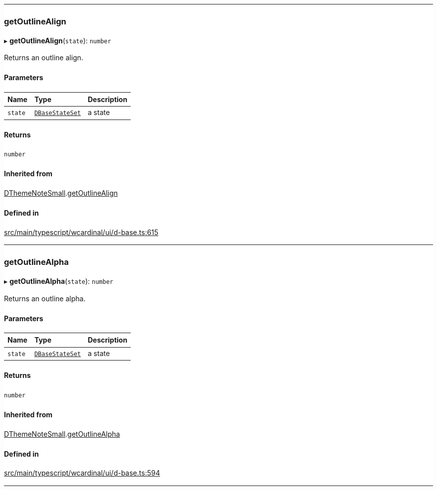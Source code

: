___

### getOutlineAlign

▸ **getOutlineAlign**(`state`): `number`

Returns an outline align.

#### Parameters

| Name | Type | Description |
| :------ | :------ | :------ |
| `state` | [`DBaseStateSet`](DBaseStateSet.md) | a state |

#### Returns

`number`

#### Inherited from

[DThemeNoteSmall](DThemeNoteSmall.md).[getOutlineAlign](DThemeNoteSmall.md#getoutlinealign)

#### Defined in

[src/main/typescript/wcardinal/ui/d-base.ts:615](https://github.com/winter-cardinal/winter-cardinal-ui/blob/v0.205.1/src/main/typescript/wcardinal/ui/d-base.ts#L615)

___

### getOutlineAlpha

▸ **getOutlineAlpha**(`state`): `number`

Returns an outline alpha.

#### Parameters

| Name | Type | Description |
| :------ | :------ | :------ |
| `state` | [`DBaseStateSet`](DBaseStateSet.md) | a state |

#### Returns

`number`

#### Inherited from

[DThemeNoteSmall](DThemeNoteSmall.md).[getOutlineAlpha](DThemeNoteSmall.md#getoutlinealpha)

#### Defined in

[src/main/typescript/wcardinal/ui/d-base.ts:594](https://github.com/winter-cardinal/winter-cardinal-ui/blob/v0.205.1/src/main/typescript/wcardinal/ui/d-base.ts#L594)

___
